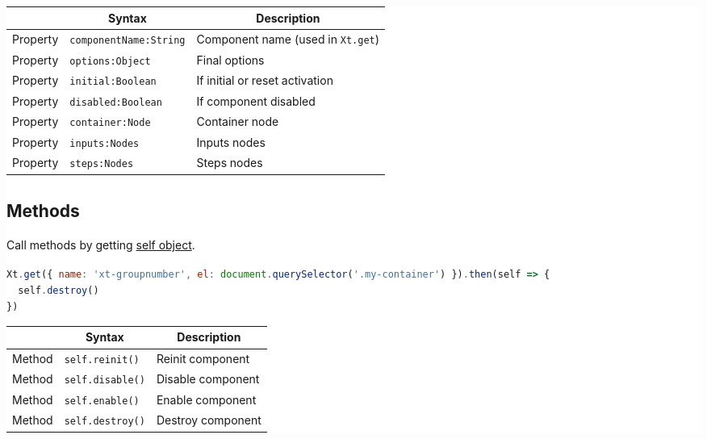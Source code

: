 |                         | Syntax                                   | Description                   |
| ----------------------- | ---------------------------------------- | ----------------------------- |
| Property                   | `componentName:String`       | Component name (used in `Xt.get`)             |
| Property                   | `options:Object`       | Final options             |
| Property                   | `initial:Boolean`       | If initial or reset activation             |
| Property                   | `disabled:Boolean`       | If component disabled            |
| Property                   | `container:Node`       | Container node             |
| Property                   | `inputs:Nodes`       | Inputs nodes             |
| Property                   | `steps:Nodes`       | Steps nodes             |

</div>

## Methods

Call methods by getting [self object](/components/global/javascript#xt-get).

```js
Xt.get({ name: 'xt-groupnumber', el: document.querySelector('.my-container') }).then(self => {
  self.destroy()
})
```

<div class="xt-overflow-sub overflow-y-hidden overflow-x-scroll my-5 xt-my-auto w-full">

|                         | Syntax                                    | Description                   |
| ----------------------- | ----------------------------------------- | ----------------------------- |
| Method                  | `self.reinit()`       | Reinit component             |
| Method                  | `self.disable()`                          | Disable component             |
| Method                  | `self.enable()`                          | Enable component             |
| Method                  | `self.destroy()`              | Destroy component            |

</div>
